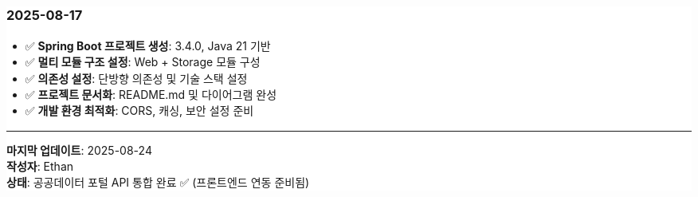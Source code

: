 ### 2025-08-17
- ✅ **Spring Boot 프로젝트 생성**: 3.4.0, Java 21 기반
- ✅ **멀티 모듈 구조 설정**: Web + Storage 모듈 구성
- ✅ **의존성 설정**: 단방향 의존성 및 기술 스택 설정
- ✅ **프로젝트 문서화**: README.md 및 다이어그램 완성
- ✅ **개발 환경 최적화**: CORS, 캐싱, 보안 설정 준비

---

**마지막 업데이트**: 2025-08-24  
**작성자**: Ethan  
**상태**: 공공데이터 포털 API 통합 완료 ✅ (프론트엔드 연동 준비됨)
